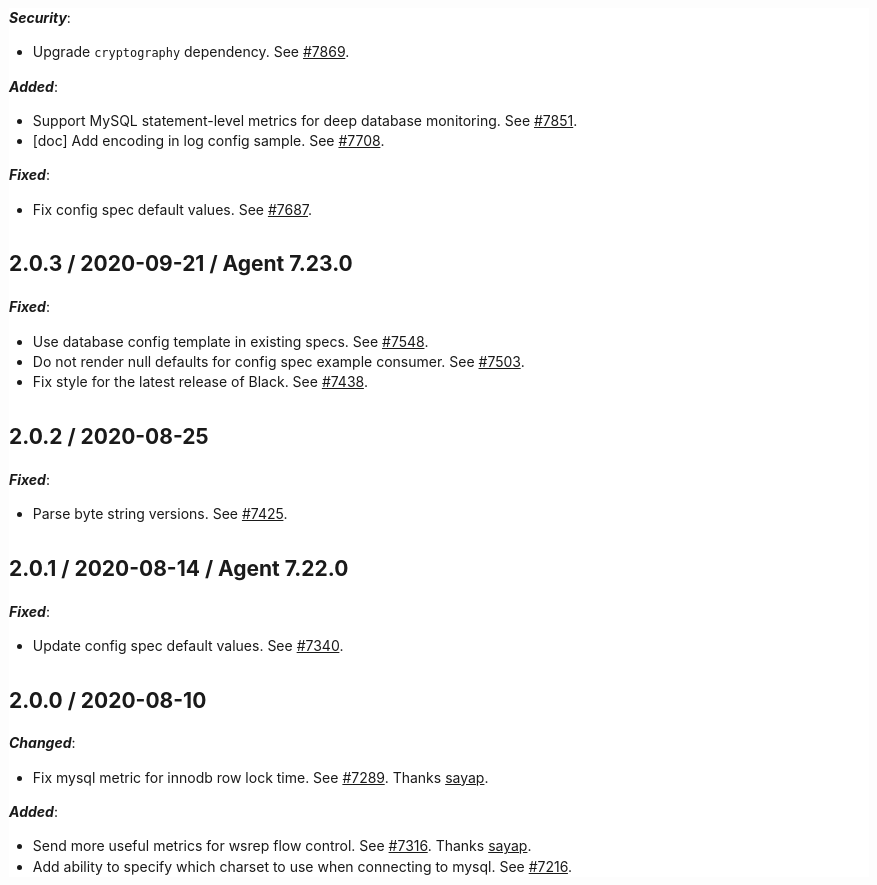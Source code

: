 ***Security***: 

* Upgrade `cryptography` dependency. See [#7869](https://github.com/DataDog/integrations-core/pull/7869).

***Added***: 

* Support MySQL statement-level metrics for deep database monitoring. See [#7851](https://github.com/DataDog/integrations-core/pull/7851).
* [doc] Add encoding in log config sample. See [#7708](https://github.com/DataDog/integrations-core/pull/7708).

***Fixed***: 

* Fix config spec default values. See [#7687](https://github.com/DataDog/integrations-core/pull/7687).


## 2.0.3 / 2020-09-21 / Agent 7.23.0

***Fixed***: 

* Use database config template in existing specs. See [#7548](https://github.com/DataDog/integrations-core/pull/7548).
* Do not render null defaults for config spec example consumer. See [#7503](https://github.com/DataDog/integrations-core/pull/7503).
* Fix style for the latest release of Black. See [#7438](https://github.com/DataDog/integrations-core/pull/7438).


## 2.0.2 / 2020-08-25

***Fixed***: 

* Parse byte string versions. See [#7425](https://github.com/DataDog/integrations-core/pull/7425).


## 2.0.1 / 2020-08-14 / Agent 7.22.0

***Fixed***: 

* Update config spec default values. See [#7340](https://github.com/DataDog/integrations-core/pull/7340).


## 2.0.0 / 2020-08-10

***Changed***: 

* Fix mysql metric for innodb row lock time. See [#7289](https://github.com/DataDog/integrations-core/pull/7289). Thanks [sayap](https://github.com/sayap).

***Added***: 

* Send more useful metrics for wsrep flow control. See [#7316](https://github.com/DataDog/integrations-core/pull/7316). Thanks [sayap](https://github.com/sayap).
* Add ability to specify which charset to use when connecting to mysql. See [#7216](https://github.com/DataDog/integrations-core/pull/7216).
